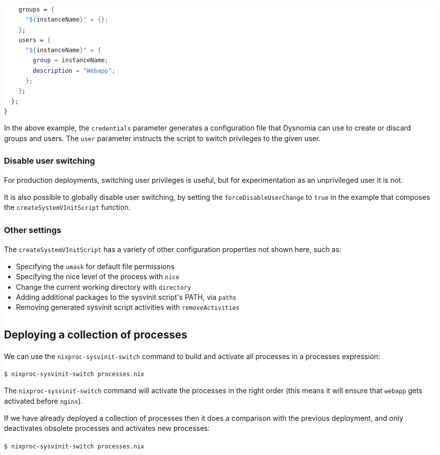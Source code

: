 ```nix
    groups = {
      "${instanceName}" = {};
    };
    users = {
      "${instanceName}" = {
        group = instanceName;
        description = "Webapp";
      };
    };
  };
}
```

In the above example, the `credentials` parameter generates a configuration file
that Dysnomia can use to create or discard groups and users. The `user` parameter
instructs the script to switch privileges to the given user.

### Disable user switching

For production deployments, switching user privileges is useful, but for
experimentation as an unprivileged user it is not.

It is also possible to globally disable user switching, by setting the 
`forceDisableUserChange` to `true` in the example that composes the
`createSystemVInitScript` function.

### Other settings

The `createSystemVInitScript` has a variety of other configuration properties
not shown here, such as:

* Specifying the `umask` for default file permissions
* Specifying the nice level of the process with `nice`
* Change the current working directory with `directory`
* Adding additional packages to the sysvinit script's PATH, via `paths`
* Removing generated sysvinit script activities with `removeActivities`

Deploying a collection of processes
-----------------------------------
We can use the `nixproc-sysvinit-switch` command to build and activate all
processes in a processes expression:

```bash
$ nixproc-sysvinit-switch processes.nix
```

The `nixproc-sysvinit-switch` command will activate the processes in the right
order (this means it will ensure that `webapp` gets activated before `nginx`).

If we have already deployed a collection of processes then it does a comparison
with the previous deployment, and only deactivates obsolete processes and
activates new processes:

```bash
$ nixproc-sysvinit-switch processes.nix
```
